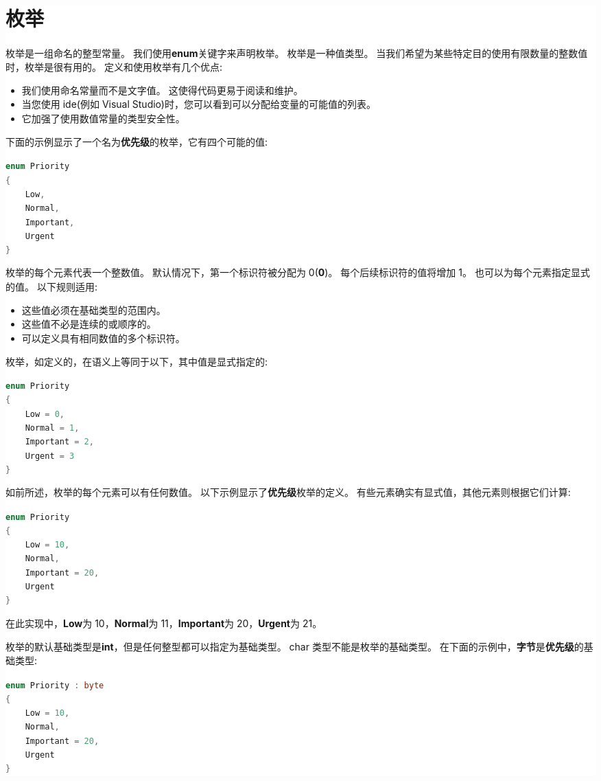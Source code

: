 # 枚举

枚举是一组命名的整型常量。 我们使用**enum**关键字来声明枚举。 枚举是一种值类型。 当我们希望为某些特定目的使用有限数量的整数值时，枚举是很有用的。 定义和使用枚举有几个优点:

*   我们使用命名常量而不是文字值。 这使得代码更易于阅读和维护。
*   当您使用 ide(例如 Visual Studio)时，您可以看到可以分配给变量的可能值的列表。
*   它加强了使用数值常量的类型安全性。

下面的示例显示了一个名为**优先级**的枚举，它有四个可能的值:

```cs
enum Priority
{
    Low,
    Normal,
    Important,
    Urgent
}
```

枚举的每个元素代表一个整数值。 默认情况下，第一个标识符被分配为 0(**0**)。 每个后续标识符的值将增加 1。 也可以为每个元素指定显式的值。 以下规则适用:

*   这些值必须在基础类型的范围内。
*   这些值不必是连续的或顺序的。
*   可以定义具有相同数值的多个标识符。

枚举，如定义的，在语义上等同于以下，其中值是显式指定的:

```cs
enum Priority
{
    Low = 0,
    Normal = 1,
    Important = 2,
    Urgent = 3
}
```

如前所述，枚举的每个元素可以有任何数值。 以下示例显示了**优先级**枚举的定义。 有些元素确实有显式值，其他元素则根据它们计算:

```cs
enum Priority
{
    Low = 10,
    Normal,
    Important = 20,
    Urgent
}
```

在此实现中，**Low**为 10，**Normal**为 11，**Important**为 20，**Urgent**为 21。

枚举的默认基础类型是**int**，但是任何整型都可以指定为基础类型。 char 类型不能是枚举的基础类型。 在下面的示例中，**字节**是**优先级**的基础类型:

```cs
enum Priority : byte
{
    Low = 10,
    Normal,
    Important = 20,
    Urgent
}
```
